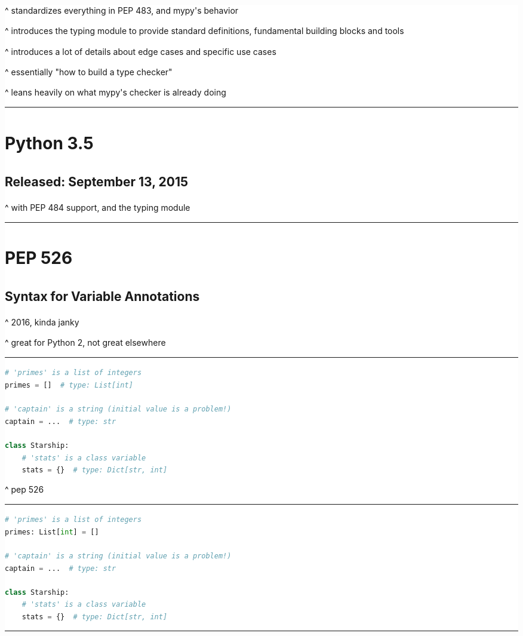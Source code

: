 ^ standardizes everything in PEP 483, and mypy's behavior

^ introduces the typing module to provide standard definitions, fundamental building blocks and tools

^ introduces a lot of details about edge cases and specific use cases

^ essentially "how to build a type checker"

^ leans heavily on what mypy's checker is already doing

---

# Python 3.5
## Released: September 13, 2015

^ with PEP 484 support, and the typing module

---

# PEP 526
## Syntax for Variable Annotations

^ 2016, kinda janky

^ great for Python 2, not great elsewhere

---

```python
# 'primes' is a list of integers
primes = []  # type: List[int]

# 'captain' is a string (initial value is a problem!)
captain = ...  # type: str

class Starship:
    # 'stats' is a class variable
    stats = {}  # type: Dict[str, int]
```

^ pep 526

---

```python
# 'primes' is a list of integers
primes: List[int] = []

# 'captain' is a string (initial value is a problem!)
captain = ...  # type: str

class Starship:
    # 'stats' is a class variable
    stats = {}  # type: Dict[str, int]
```

---

[^*]: Kinda.